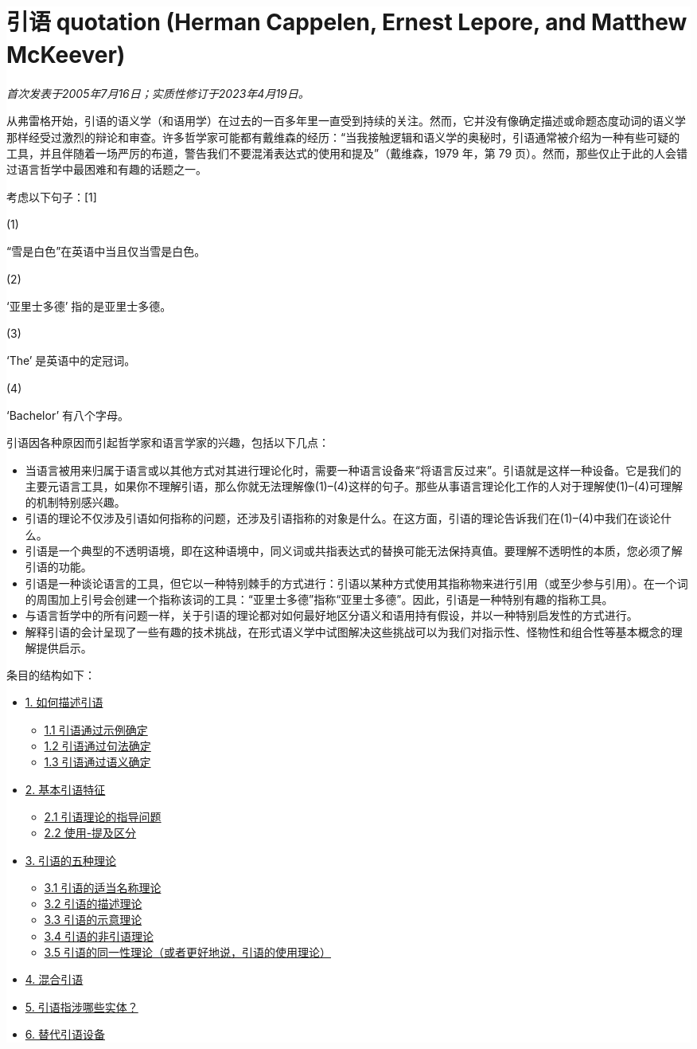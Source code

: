 # 引语 quotation (Herman Cappelen, Ernest Lepore, and Matthew McKeever)

*首次发表于2005年7月16日；实质性修订于2023年4月19日。*

从弗雷格开始，引语的语义学（和语用学）在过去的一百多年里一直受到持续的关注。然而，它并没有像确定描述或命题态度动词的语义学那样经受过激烈的辩论和审查。许多哲学家可能都有戴维森的经历：“当我接触逻辑和语义学的奥秘时，引语通常被介绍为一种有些可疑的工具，并且伴随着一场严厉的布道，警告我们不要混淆表达式的使用和提及”（戴维森，1979 年，第 79 页）。然而，那些仅止于此的人会错过语言哲学中最困难和有趣的话题之一。

考虑以下句子：[1]

(1)

“雪是白色”在英语中当且仅当雪是白色。

(2)

‘亚里士多德’ 指的是亚里士多德。

(3)

‘The’ 是英语中的定冠词。

(4)

‘Bachelor’ 有八个字母。

引语因各种原因而引起哲学家和语言学家的兴趣，包括以下几点：

* 当语言被用来归属于语言或以其他方式对其进行理论化时，需要一种语言设备来“将语言反过来”。引语就是这样一种设备。它是我们的主要元语言工具，如果你不理解引语，那么你就无法理解像(1)–(4)这样的句子。那些从事语言理论化工作的人对于理解使(1)–(4)可理解的机制特别感兴趣。
* 引语的理论不仅涉及引语如何指称的问题，还涉及引语指称的对象是什么。在这方面，引语的理论告诉我们在(1)–(4)中我们在谈论什么。
* 引语是一个典型的不透明语境，即在这种语境中，同义词或共指表达式的替换可能无法保持真值。要理解不透明性的本质，您必须了解引语的功能。
* 引语是一种谈论语言的工具，但它以一种特别棘手的方式进行：引语以某种方式使用其指称物来进行引用（或至少参与引用）。在一个词的周围加上引号会创建一个指称该词的工具：“亚里士多德”指称“亚里士多德”。因此，引语是一种特别有趣的指称工具。
* 与语言哲学中的所有问题一样，关于引语的理论都对如何最好地区分语义和语用持有假设，并以一种特别启发性的方式进行。
* 解释引语的会计呈现了一些有趣的技术挑战，在形式语义学中试图解决这些挑战可以为我们对指示性、怪物性和组合性等基本概念的理解提供启示。

条目的结构如下：

* [1. 如何描述引语](https://plato.stanford.edu/entries/quotation/#HowCharQuot)

  * [1.1 引语通过示例确定](https://plato.stanford.edu/entries/quotation/#QuotIdenThroExam)
  * [1.2 引语通过句法确定](https://plato.stanford.edu/entries/quotation/#QuotIdenSynt)
  * [1.3 引语通过语义确定](https://plato.stanford.edu/entries/quotation/#QuotIdenSema)
* [2. 基本引语特征](https://plato.stanford.edu/entries/quotation/#BasiQuotFeat)

  * [2.1 引语理论的指导问题](https://plato.stanford.edu/entries/quotation/#GuidQuesForTheoQuot)
  * [2.2 使用-提及区分](https://plato.stanford.edu/entries/quotation/#UseMentDist)
* [3. 引语的五种理论](https://plato.stanford.edu/entries/quotation/#FiveTheoQuot)

  * [3.1 引语的适当名称理论](https://plato.stanford.edu/entries/quotation/#PropNameTheo)
  * [3.2 引语的描述理论](https://plato.stanford.edu/entries/quotation/#DescTheoQuot)
  * [3.3 引语的示意理论](https://plato.stanford.edu/entries/quotation/#DemoTheoQuot)
  * [3.4 引语的非引语理论](https://plato.stanford.edu/entries/quotation/#DisqTheoQuot)
  * [3.5 引语的同一性理论（或者更好地说，引语的使用理论）](https://plato.stanford.edu/entries/quotation/#IdenTheoQuotBettUseTheoQuot)
* [ 4. 混合引语](https://plato.stanford.edu/entries/quotation/#MixeQuot)
* [5. 引语指涉哪些实体？](https://plato.stanford.edu/entries/quotation/#WhatKindEntiDoQuotRefe)
* [6. 替代引语设备](https://plato.stanford.edu/entries/quotation/#AlteQuotDevi)
